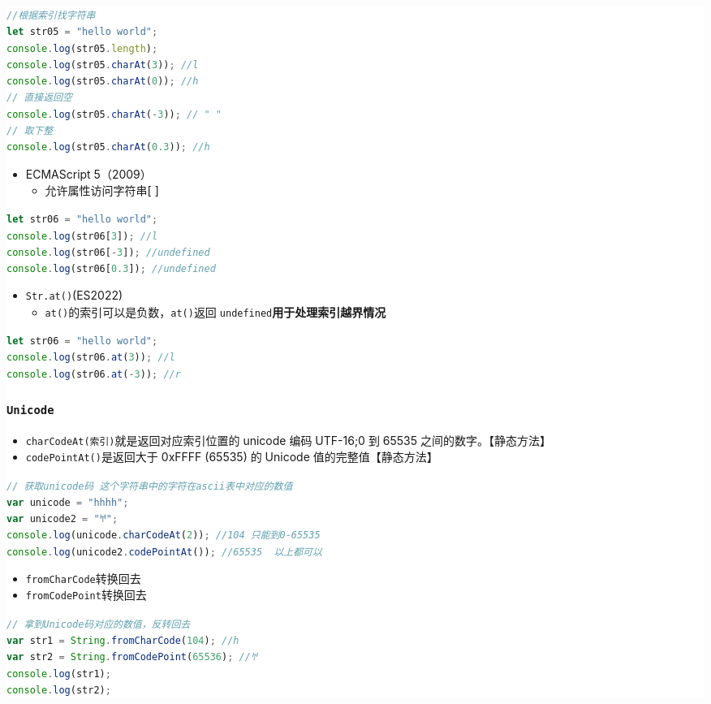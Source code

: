 ```javascript
//根据索引找字符串
let str05 = "hello world";
console.log(str05.length);
console.log(str05.charAt(3)); //l
console.log(str05.charAt(0)); //h
// 直接返回空
console.log(str05.charAt(-3)); // " "
// 取下整
console.log(str05.charAt(0.3)); //h
```

- ECMAScript 5（2009）
  - 允许属性访问字符串[ ]

```javascript
let str06 = "hello world";
console.log(str06[3]); //l
console.log(str06[-3]); //undefined
console.log(str06[0.3]); //undefined
```

- `Str.at()`(ES2022)
  - `at()`的索引可以是负数，`at()`返回 `undefined`**用于处理索引越界情况**

```javascript
let str06 = "hello world";
console.log(str06.at(3)); //l
console.log(str06.at(-3)); //r
```

<a name="FvBBq"></a>

### `Unicode `

- `charCodeAt(索引)`就是返回对应索引位置的 unicode 编码 UTF-16;0 到 65535 之间的数字。【静态方法】
- `codePointAt()`是返回大于 0xFFFF (65535) 的 Unicode 值的完整值【静态方法】

```javascript
// 获取unicode码 这个字符串中的字符在ascii表中对应的数值
var unicode = "hhhh";
var unicode2 = "𐀀";
console.log(unicode.charCodeAt(2)); //104 只能到0-65535
console.log(unicode2.codePointAt()); //65535  以上都可以
```

- `fromCharCode`转换回去
- `fromCodePoint`转换回去

```javascript
// 拿到Unicode码对应的数值，反转回去
var str1 = String.fromCharCode(104); //h
var str2 = String.fromCodePoint(65536); //𐀀
console.log(str1);
console.log(str2);
```
